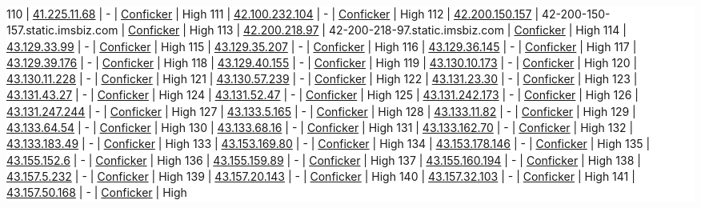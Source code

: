110 | [41.225.11.68](https://vuldb.com/?ip.41.225.11.68) | - | [Conficker](https://vuldb.com/?actor.conficker) | High
111 | [42.100.232.104](https://vuldb.com/?ip.42.100.232.104) | - | [Conficker](https://vuldb.com/?actor.conficker) | High
112 | [42.200.150.157](https://vuldb.com/?ip.42.200.150.157) | 42-200-150-157.static.imsbiz.com | [Conficker](https://vuldb.com/?actor.conficker) | High
113 | [42.200.218.97](https://vuldb.com/?ip.42.200.218.97) | 42-200-218-97.static.imsbiz.com | [Conficker](https://vuldb.com/?actor.conficker) | High
114 | [43.129.33.99](https://vuldb.com/?ip.43.129.33.99) | - | [Conficker](https://vuldb.com/?actor.conficker) | High
115 | [43.129.35.207](https://vuldb.com/?ip.43.129.35.207) | - | [Conficker](https://vuldb.com/?actor.conficker) | High
116 | [43.129.36.145](https://vuldb.com/?ip.43.129.36.145) | - | [Conficker](https://vuldb.com/?actor.conficker) | High
117 | [43.129.39.176](https://vuldb.com/?ip.43.129.39.176) | - | [Conficker](https://vuldb.com/?actor.conficker) | High
118 | [43.129.40.155](https://vuldb.com/?ip.43.129.40.155) | - | [Conficker](https://vuldb.com/?actor.conficker) | High
119 | [43.130.10.173](https://vuldb.com/?ip.43.130.10.173) | - | [Conficker](https://vuldb.com/?actor.conficker) | High
120 | [43.130.11.228](https://vuldb.com/?ip.43.130.11.228) | - | [Conficker](https://vuldb.com/?actor.conficker) | High
121 | [43.130.57.239](https://vuldb.com/?ip.43.130.57.239) | - | [Conficker](https://vuldb.com/?actor.conficker) | High
122 | [43.131.23.30](https://vuldb.com/?ip.43.131.23.30) | - | [Conficker](https://vuldb.com/?actor.conficker) | High
123 | [43.131.43.27](https://vuldb.com/?ip.43.131.43.27) | - | [Conficker](https://vuldb.com/?actor.conficker) | High
124 | [43.131.52.47](https://vuldb.com/?ip.43.131.52.47) | - | [Conficker](https://vuldb.com/?actor.conficker) | High
125 | [43.131.242.173](https://vuldb.com/?ip.43.131.242.173) | - | [Conficker](https://vuldb.com/?actor.conficker) | High
126 | [43.131.247.244](https://vuldb.com/?ip.43.131.247.244) | - | [Conficker](https://vuldb.com/?actor.conficker) | High
127 | [43.133.5.165](https://vuldb.com/?ip.43.133.5.165) | - | [Conficker](https://vuldb.com/?actor.conficker) | High
128 | [43.133.11.82](https://vuldb.com/?ip.43.133.11.82) | - | [Conficker](https://vuldb.com/?actor.conficker) | High
129 | [43.133.64.54](https://vuldb.com/?ip.43.133.64.54) | - | [Conficker](https://vuldb.com/?actor.conficker) | High
130 | [43.133.68.16](https://vuldb.com/?ip.43.133.68.16) | - | [Conficker](https://vuldb.com/?actor.conficker) | High
131 | [43.133.162.70](https://vuldb.com/?ip.43.133.162.70) | - | [Conficker](https://vuldb.com/?actor.conficker) | High
132 | [43.133.183.49](https://vuldb.com/?ip.43.133.183.49) | - | [Conficker](https://vuldb.com/?actor.conficker) | High
133 | [43.153.169.80](https://vuldb.com/?ip.43.153.169.80) | - | [Conficker](https://vuldb.com/?actor.conficker) | High
134 | [43.153.178.146](https://vuldb.com/?ip.43.153.178.146) | - | [Conficker](https://vuldb.com/?actor.conficker) | High
135 | [43.155.152.6](https://vuldb.com/?ip.43.155.152.6) | - | [Conficker](https://vuldb.com/?actor.conficker) | High
136 | [43.155.159.89](https://vuldb.com/?ip.43.155.159.89) | - | [Conficker](https://vuldb.com/?actor.conficker) | High
137 | [43.155.160.194](https://vuldb.com/?ip.43.155.160.194) | - | [Conficker](https://vuldb.com/?actor.conficker) | High
138 | [43.157.5.232](https://vuldb.com/?ip.43.157.5.232) | - | [Conficker](https://vuldb.com/?actor.conficker) | High
139 | [43.157.20.143](https://vuldb.com/?ip.43.157.20.143) | - | [Conficker](https://vuldb.com/?actor.conficker) | High
140 | [43.157.32.103](https://vuldb.com/?ip.43.157.32.103) | - | [Conficker](https://vuldb.com/?actor.conficker) | High
141 | [43.157.50.168](https://vuldb.com/?ip.43.157.50.168) | - | [Conficker](https://vuldb.com/?actor.conficker) | High